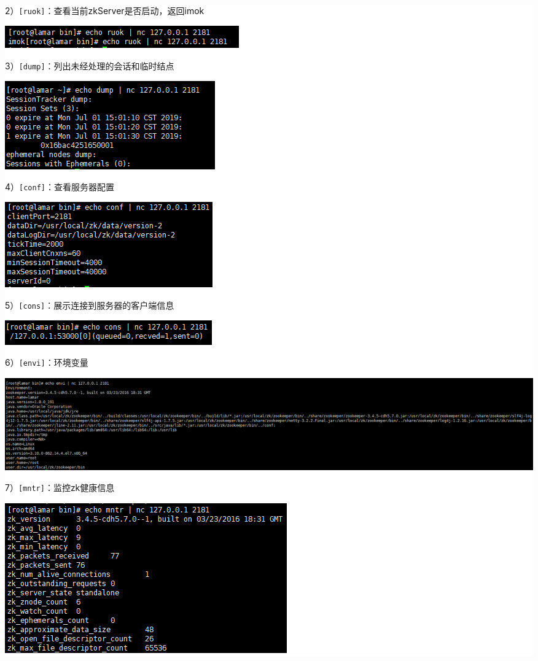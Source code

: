 2）`[ruok]`：查看当前zkServer是否启动，返回imok

![1561964315752](assets/1561964315752.png)

3）`[dump]`：列出未经处理的会话和临时结点

![1561964481530](assets/1561964481530.png)

4）`[conf]`：查看服务器配置

![1561964647283](assets/1561964647283.png)

5）`[cons]`：展示连接到服务器的客户端信息

![1561964803078](assets/1561964803078.png)

6）`[envi]`：环境变量

![1561964883676](assets/1561964883676.png)

7）`[mntr]`：监控zk健康信息

![1561965006529](assets/1561965006529.png)
